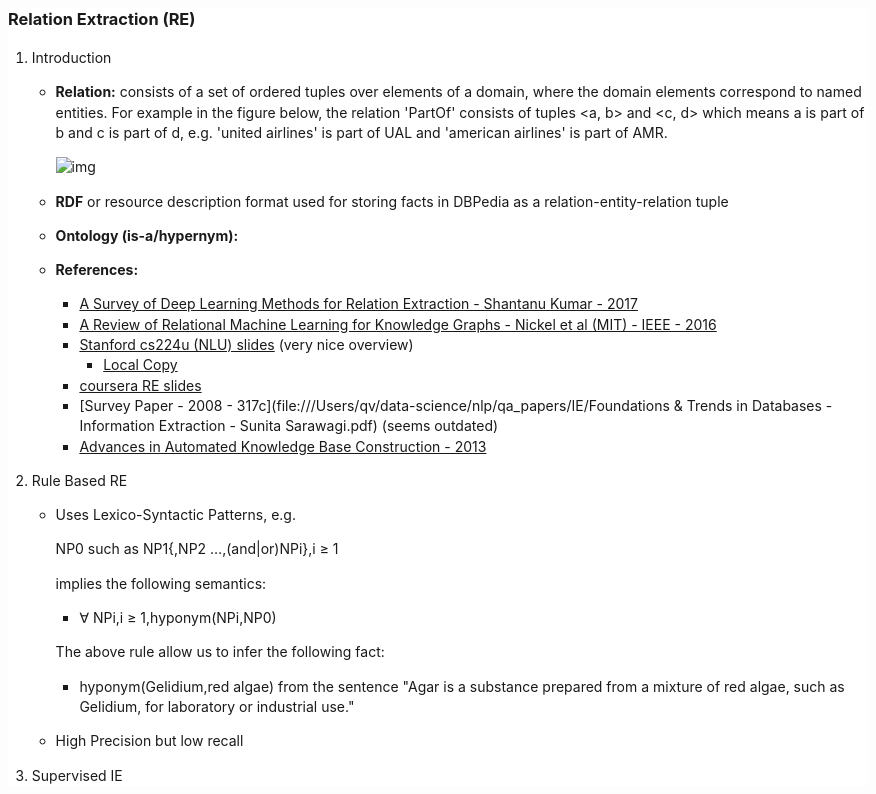 
<a id="orgf568260"></a>

### Relation Extraction (RE)

1.  Introduction

    -   **Relation:** consists of a set of ordered tuples over elements of a domain,
        where the domain elements correspond to named entities. For example in the
        figure below, the relation 'PartOf' consists of tuples <a, b> and <c, d>
        which means a is part of b and c is part of d, e.g. 'united airlines' is part
        of UAL and 'american airlines' is part of AMR.
        
        ![img](/Users/qv/data-science/nlp/images/model-based-view-of-relations-and-entities.png)
    
    -   **RDF** or resource description format used for storing facts in DBPedia as
        a relation-entity-relation tuple
    
    -   **Ontology (is-a/hypernym):**
    
    -   **References:**
        -   [A Survey of Deep Learning Methods for Relation Extraction - Shantanu Kumar - 2017](https://www.semanticscholar.org/paper/A-Survey-of-Deep-Learning-Methods-for-Relation-Ext-Kumar/506bc17fed205254d39add80c6d510315f410672)
        -   [A Review of Relational Machine Learning for Knowledge Graphs - Nickel et al (MIT) - IEEE - 2016](https://www.semanticscholar.org/paper/A-Review-of-Relational-Machine-Learning-for-Knowle-Nickel-Murphy/64ea1937b118779757b21d13fef5bf5bddec7ed2)
        -   [Stanford cs224u (NLU) slides](http://web.stanford.edu/class/cs224u/materials/cs224u-2016-relation-extraction.pdf) (very nice overview)
            -   [Local Copy](file:///Users/qv/data-science/nlp/cs224u/materials/cs224u-2016-relation-extraction.pdf)
        -   [coursera RE slides](http://spark-public.s3.amazonaws.com/nlp/slides/rel.pdf)
        -   [Survey Paper - 2008 - 317c](file:///Users/qv/data-science/nlp/qa_papers/IE/Foundations & Trends in Databases - Information Extraction - Sunita Sarawagi.pdf) (seems outdated)
        -   [Advances in Automated Knowledge Base Construction - 2013](https://www.semanticscholar.org/paper/Advances-in-Automated-Knowledge-Base-Construction-Suchanek-Fan/709e64be9cc9eb7c8b29bf49237cd2df835efd24)

2.  Rule Based RE

    -   Uses Lexico-Syntactic Patterns, e.g.
        
        NP0 such as NP1{,NP2 &#x2026;,(and|or)NPi},i ≥ 1
        
        implies the following semantics:
        
        -   ∀ NPi,i ≥ 1,hyponym(NPi,NP0)
        
        The above rule allow us to infer the following fact:
        
        -   hyponym(Gelidium,red algae) from the sentence "Agar is a substance prepared
            from a mixture of red algae, such as Gelidium, for laboratory or
            industrial use."
    
    -   High Precision but low recall

3.  Supervised IE
